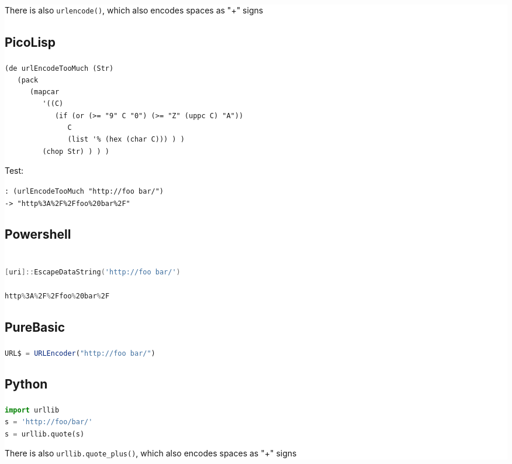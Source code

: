 There is also <code>urlencode()</code>, which also encodes spaces as "+" signs


## PicoLisp


```PicoLisp
(de urlEncodeTooMuch (Str)
   (pack
      (mapcar
         '((C)
            (if (or (>= "9" C "0") (>= "Z" (uppc C) "A"))
               C
               (list '% (hex (char C))) ) )
         (chop Str) ) ) )
```

Test:

```txt
: (urlEncodeTooMuch "http://foo bar/")
-> "http%3A%2F%2Ffoo%20bar%2F"
```




## Powershell


```Powershell

[uri]::EscapeDataString('http://foo bar/')

http%3A%2F%2Ffoo%20bar%2F

```



## PureBasic


```PureBasic
URL$ = URLEncoder("http://foo bar/")
```



## Python


```python
import urllib
s = 'http://foo/bar/'
s = urllib.quote(s)
```

There is also <code>urllib.quote_plus()</code>, which also encodes spaces as "+" signs
